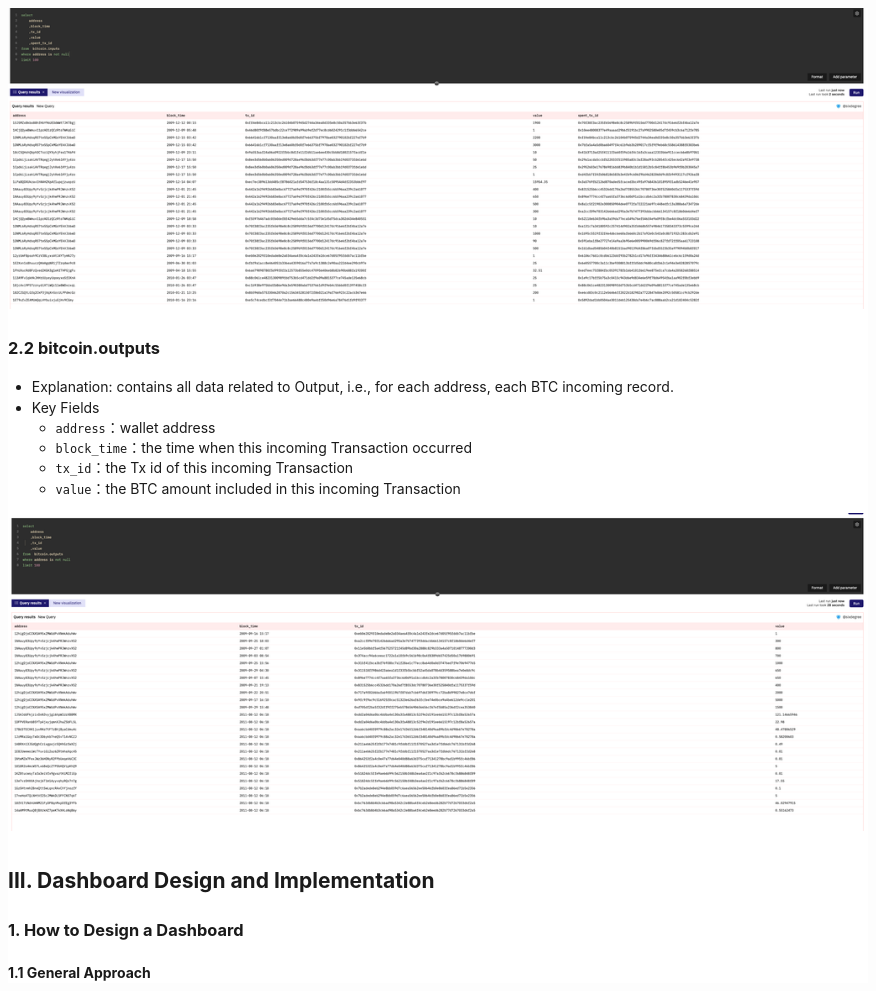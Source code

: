 ![input_info.png](img/input_info.png)       

### 2.2 bitcoin.outputs

- Explanation: contains all data related to Output, i.e., for each address, each BTC incoming record.
- Key Fields
  - `address`：wallet address
  - `block_time`：the time when this incoming Transaction occurred
  - `tx_id`：the Tx id of this incoming Transaction
  - `value`：the BTC amount included in this incoming Transaction
  
![output_info.png](img/output_info.png)    

## III. Dashboard Design and Implementation

### 1. How to Design a Dashboard
#### 1.1 General Approach
